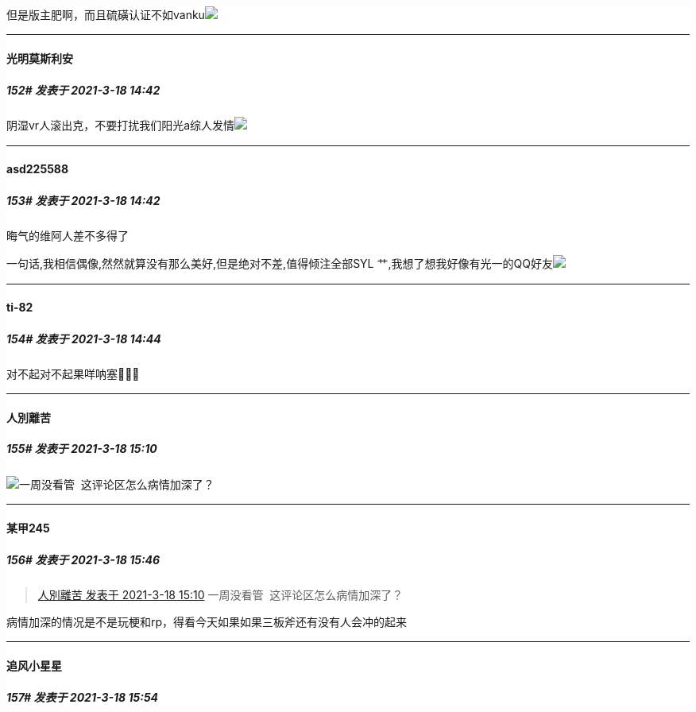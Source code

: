 
但是版主肥啊，而且硫磺认证不如vanku<img src="https://static.saraba1st.com/image/smiley/face2017/067.png" referrerpolicy="no-referrer">


-----

####  光明莫斯利安  
##### 152#       发表于 2021-3-18 14:42


阴湿vr人滚出克，不要打扰我们阳光a综人发情<img src="https://static.saraba1st.com/image/smiley/face2017/066.png" referrerpolicy="no-referrer">


-----

####  asd225588  
##### 153#       发表于 2021-3-18 14:42


晦气的维阿人差不多得了

一句话,我相信偶像,然然就算没有那么美好,但是绝对不差,值得倾注全部SYL 艹,我想了想我好像有光一的QQ好友<img src="https://static.saraba1st.com/image/smiley/face2017/068.png" referrerpolicy="no-referrer">


-----

####  ti-82  
##### 154#       发表于 2021-3-18 14:44


对不起对不起果咩呐塞🙇🙇🙇


-----

####  人別離苦  
##### 155#       发表于 2021-3-18 15:10


<img src="https://static.saraba1st.com/image/smiley/face2017/099.png" referrerpolicy="no-referrer">一周没看管  这评论区怎么病情加深了？


-----

####  某甲245  
##### 156#       发表于 2021-3-18 15:46


<blockquote><a href="httphttps://bbs.saraba1st.com/2b/forum.php?mod=redirect&amp;goto=findpost&amp;pid=50664642&amp;ptid=1993692" target="_blank">人別離苦 发表于 2021-3-18 15:10</a>
一周没看管  这评论区怎么病情加深了？</blockquote>
病情加深的情况是不是玩梗和rp，得看今天如果如果三板斧还有没有人会冲的起来


-----

####  追风小星星  
##### 157#       发表于 2021-3-18 15:54

